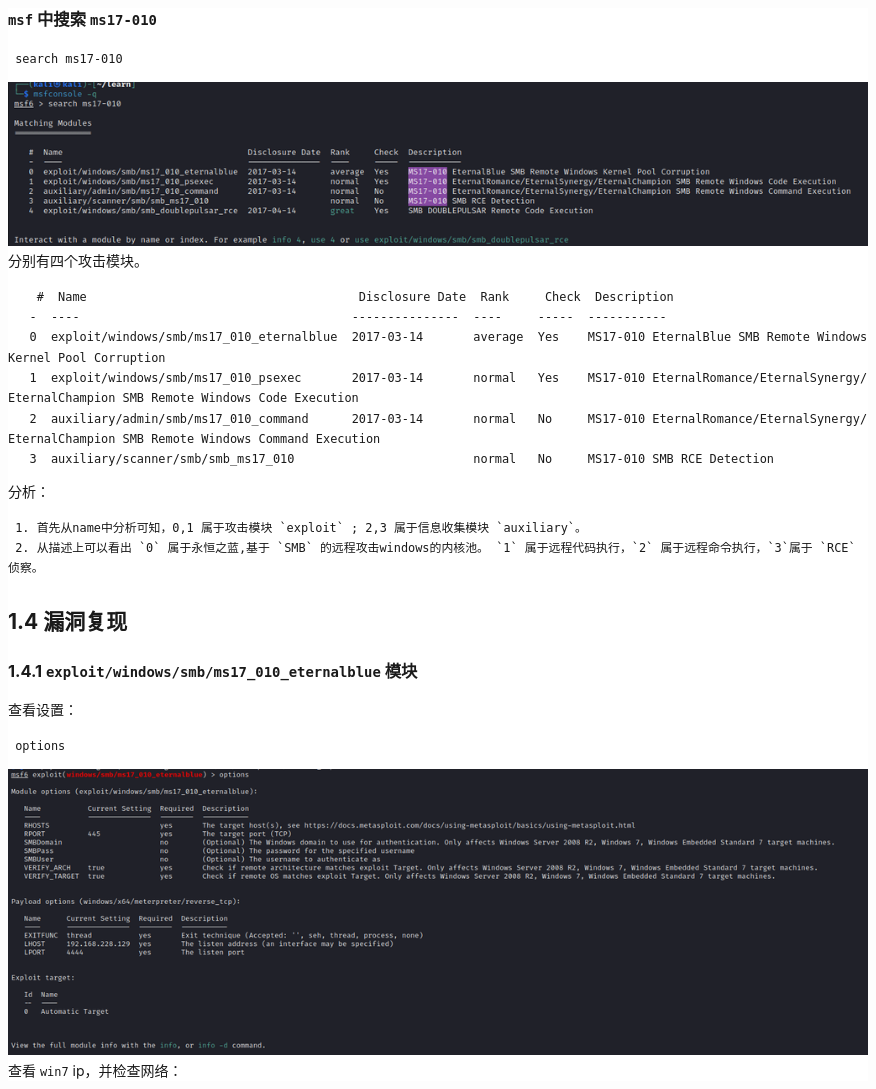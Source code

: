 ### `msf` 中搜索 `ms17-010`
```shell
 search ms17-010
```
![Alt text](image-2.png)   
分别有四个攻击模块。   
```text
    #  Name                                      Disclosure Date  Rank     Check  Description
   -  ----                                      ---------------  ----     -----  -----------
   0  exploit/windows/smb/ms17_010_eternalblue  2017-03-14       average  Yes    MS17-010 EternalBlue SMB Remote Windows Kernel Pool Corruption
   1  exploit/windows/smb/ms17_010_psexec       2017-03-14       normal   Yes    MS17-010 EternalRomance/EternalSynergy/EternalChampion SMB Remote Windows Code Execution
   2  auxiliary/admin/smb/ms17_010_command      2017-03-14       normal   No     MS17-010 EternalRomance/EternalSynergy/EternalChampion SMB Remote Windows Command Execution
   3  auxiliary/scanner/smb/smb_ms17_010                         normal   No     MS17-010 SMB RCE Detection
```   
分析：   
```text
 1. 首先从name中分析可知，0,1 属于攻击模块 `exploit` ; 2,3 属于信息收集模块 `auxiliary`。
 2. 从描述上可以看出 `0` 属于永恒之蓝,基于 `SMB` 的远程攻击windows的内核池。 `1` 属于远程代码执行，`2` 属于远程命令执行，`3`属于 `RCE` 侦察。
```
## 1.4 漏洞复现
### 1.4.1 `exploit/windows/smb/ms17_010_eternalblue` 模块
查看设置：   
```shell
 options
```   
![Alt text](image-3.png)   
查看 `win7` ip，并检查网络：   